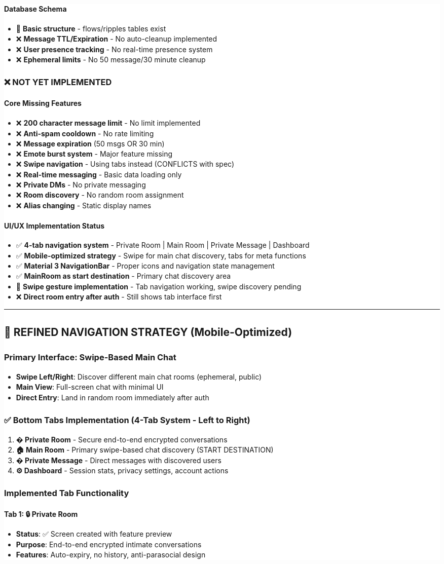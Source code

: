 #### Database Schema
- 🔄 **Basic structure** - flows/ripples tables exist
- ❌ **Message TTL/Expiration** - No auto-cleanup implemented
- ❌ **User presence tracking** - No real-time presence system
- ❌ **Ephemeral limits** - No 50 message/30 minute cleanup

### ❌ **NOT YET IMPLEMENTED**

#### Core Missing Features
- ❌ **200 character message limit** - No limit implemented
- ❌ **Anti-spam cooldown** - No rate limiting
- ❌ **Message expiration** (50 msgs OR 30 min)
- ❌ **Emote burst system** - Major feature missing
- ❌ **Swipe navigation** - Using tabs instead (CONFLICTS with spec)
- ❌ **Real-time messaging** - Basic data loading only
- ❌ **Private DMs** - No private messaging
- ❌ **Room discovery** - No random room assignment
- ❌ **Alias changing** - Static display names

#### UI/UX Implementation Status
- ✅ **4-tab navigation system** - Private Room | Main Room | Private Message | Dashboard
- ✅ **Mobile-optimized strategy** - Swipe for main chat discovery, tabs for meta functions  
- ✅ **Material 3 NavigationBar** - Proper icons and navigation state management
- ✅ **MainRoom as start destination** - Primary chat discovery area
- 🔄 **Swipe gesture implementation** - Tab navigation working, swipe discovery pending
- ❌ **Direct room entry after auth** - Still shows tab interface first

---

## 🎨 **REFINED NAVIGATION STRATEGY** (Mobile-Optimized)

### **Primary Interface: Swipe-Based Main Chat**
- **Swipe Left/Right**: Discover different main chat rooms (ephemeral, public)
- **Main View**: Full-screen chat with minimal UI
- **Direct Entry**: Land in random room immediately after auth

### **✅ Bottom Tabs Implementation** (4-Tab System - Left to Right)
1. **� Private Room** - Secure end-to-end encrypted conversations
2. **🏠 Main Room** - Primary swipe-based chat discovery (START DESTINATION)
3. **� Private Message** - Direct messages with discovered users  
4. **⚙️ Dashboard** - Session stats, privacy settings, account actions

### **Implemented Tab Functionality**

#### **Tab 1: 🔒 Private Room**
- **Status**: ✅ Screen created with feature preview
- **Purpose**: End-to-end encrypted intimate conversations
- **Features**: Auto-expiry, no history, anti-parasocial design
